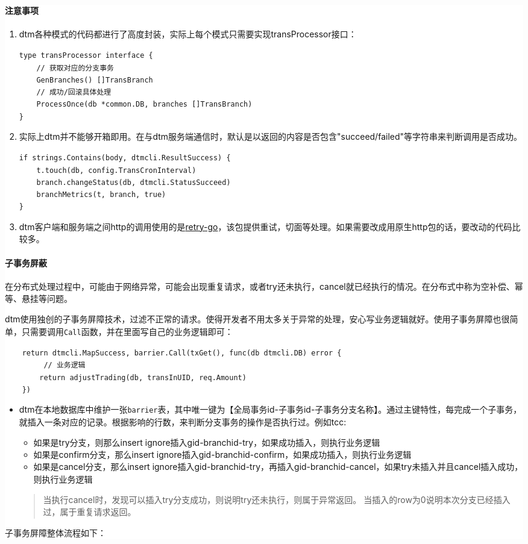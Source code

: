 #### 注意事项
1. dtm各种模式的代码都进行了高度封装，实际上每个模式只需要实现transProcessor接口：

	```golang
	type transProcessor interface {
		// 获取对应的分支事务
	    GenBranches() []TransBranch
	    // 成功/回滚具体处理
	    ProcessOnce(db *common.DB, branches []TransBranch)
	}
	```
2. 实际上dtm并不能够开箱即用。在与dtm服务端通信时，默认是以返回的内容是否包含"succeed/failed"等字符串来判断调用是否成功。
	
	```golang
	if strings.Contains(body, dtmcli.ResultSuccess) {
        t.touch(db, config.TransCronInterval)
        branch.changeStatus(db, dtmcli.StatusSucceed)
        branchMetrics(t, branch, true)
    }
	```
3. dtm客户端和服务端之间http的调用使用的是[retry-go](https://github.com/avast/retry-go)，该包提供重试，切面等处理。如果需要改成用原生http包的话，要改动的代码比较多。

#### 子事务屏蔽
在分布式处理过程中，可能由于网络异常，可能会出现重复请求，或者try还未执行，cancel就已经执行的情况。在分布式中称为空补偿、幂等、悬挂等问题。

dtm使用独创的子事务屏障技术，过滤不正常的请求。使得开发者不用太多关于异常的处理，安心写业务逻辑就好。使用子事务屏障也很简单，只需要调用`Call`函数，并在里面写自己的业务逻辑即可：

```golang
    return dtmcli.MapSuccess, barrier.Call(txGet(), func(db dtmcli.DB) error {
    	 // 业务逻辑
        return adjustTrading(db, transInUID, req.Amount)
    })
```

-  dtm在本地数据库中维护一张`barrier`表，其中唯一键为【全局事务id-子事务id-子事务分支名称】。通过主键特性，每完成一个子事务，就插入一条对应的记录。根据影响的行数，来判断分支事务的操作是否执行过。例如tcc:
	- 如果是try分支，则那么insert ignore插入gid-branchid-try，如果成功插入，则执行业务逻辑
	-	如果是confirm分支，那么insert ignore插入gid-branchid-confirm，如果成功插入，则执行业务逻辑
	- 如果是cancel分支，那么insert ignore插入gid-branchid-try，再插入gid-branchid-cancel，如果try未插入并且cancel插入成功，则执行业务逻辑
	
	> 当执行cancel时，发现可以插入try分支成功，则说明try还未执行，则属于异常返回。
	> 当插入的row为0说明本次分支已经插入过，属于重复请求返回。

子事务屏障整体流程如下：